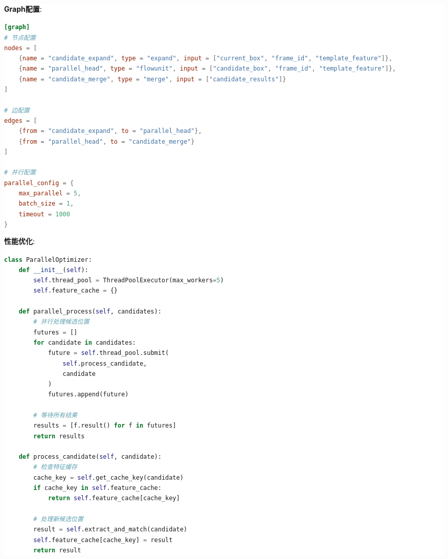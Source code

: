 **Graph配置**:
```toml
[graph]
# 节点配置
nodes = [
    {name = "candidate_expand", type = "expand", input = ["current_box", "frame_id", "template_feature"]},
    {name = "parallel_head", type = "flowunit", input = ["candidate_box", "frame_id", "template_feature"]},
    {name = "candidate_merge", type = "merge", input = ["candidate_results"]}
]

# 边配置
edges = [
    {from = "candidate_expand", to = "parallel_head"},
    {from = "parallel_head", to = "candidate_merge"}
]

# 并行配置
parallel_config = {
    max_parallel = 5,
    batch_size = 1,
    timeout = 1000
}
```

**性能优化**:
```python
class ParallelOptimizer:
    def __init__(self):
        self.thread_pool = ThreadPoolExecutor(max_workers=5)
        self.feature_cache = {}
        
    def parallel_process(self, candidates):
        # 并行处理候选位置
        futures = []
        for candidate in candidates:
            future = self.thread_pool.submit(
                self.process_candidate,
                candidate
            )
            futures.append(future)
            
        # 等待所有结果
        results = [f.result() for f in futures]
        return results
        
    def process_candidate(self, candidate):
        # 检查特征缓存
        cache_key = self.get_cache_key(candidate)
        if cache_key in self.feature_cache:
            return self.feature_cache[cache_key]
            
        # 处理新候选位置
        result = self.extract_and_match(candidate)
        self.feature_cache[cache_key] = result
        return result
```
